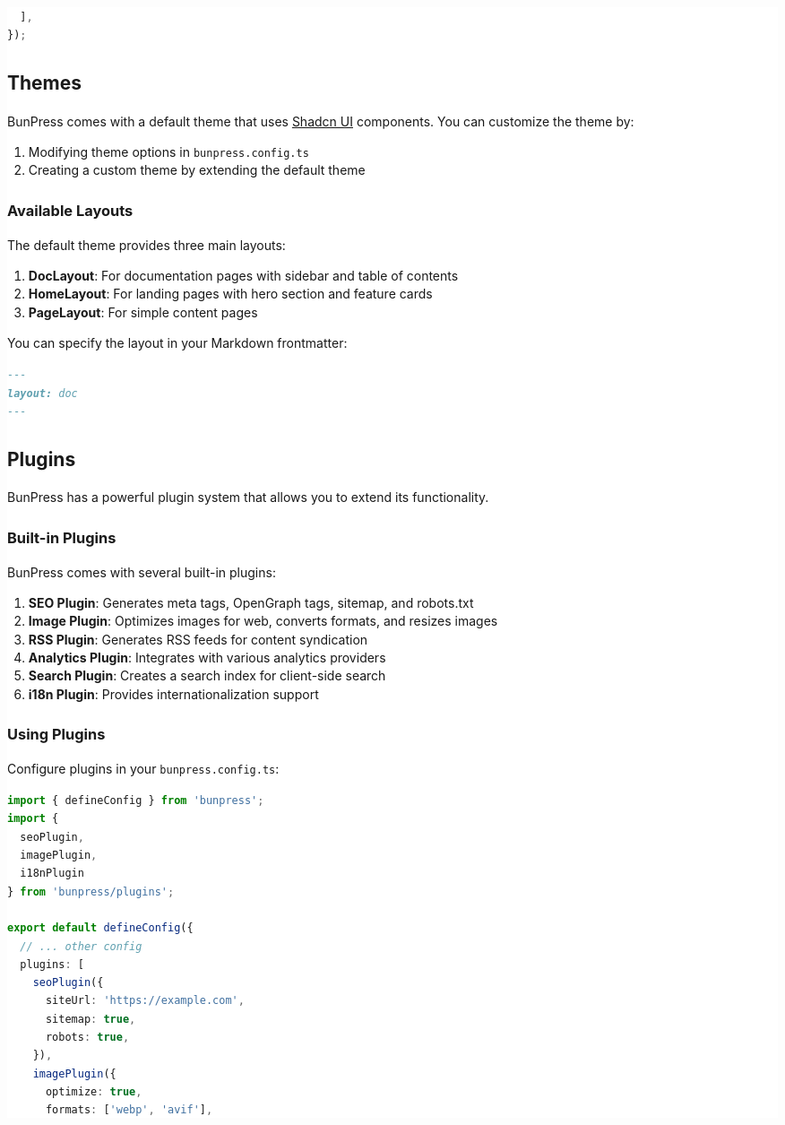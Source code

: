 ```typescript
  ],
});
```

## Themes

BunPress comes with a default theme that uses [Shadcn UI](https://ui.shadcn.com/) components. You can customize the theme by:

1. Modifying theme options in `bunpress.config.ts`
2. Creating a custom theme by extending the default theme

### Available Layouts

The default theme provides three main layouts:

1. **DocLayout**: For documentation pages with sidebar and table of contents
2. **HomeLayout**: For landing pages with hero section and feature cards
3. **PageLayout**: For simple content pages

You can specify the layout in your Markdown frontmatter:

```md
---
layout: doc
---
```

## Plugins

BunPress has a powerful plugin system that allows you to extend its functionality.

### Built-in Plugins

BunPress comes with several built-in plugins:

1. **SEO Plugin**: Generates meta tags, OpenGraph tags, sitemap, and robots.txt
2. **Image Plugin**: Optimizes images for web, converts formats, and resizes images
3. **RSS Plugin**: Generates RSS feeds for content syndication
4. **Analytics Plugin**: Integrates with various analytics providers
5. **Search Plugin**: Creates a search index for client-side search
6. **i18n Plugin**: Provides internationalization support

### Using Plugins

Configure plugins in your `bunpress.config.ts`:

```typescript
import { defineConfig } from 'bunpress';
import { 
  seoPlugin, 
  imagePlugin, 
  i18nPlugin 
} from 'bunpress/plugins';

export default defineConfig({
  // ... other config
  plugins: [
    seoPlugin({
      siteUrl: 'https://example.com',
      sitemap: true,
      robots: true,
    }),
    imagePlugin({
      optimize: true,
      formats: ['webp', 'avif'],
```